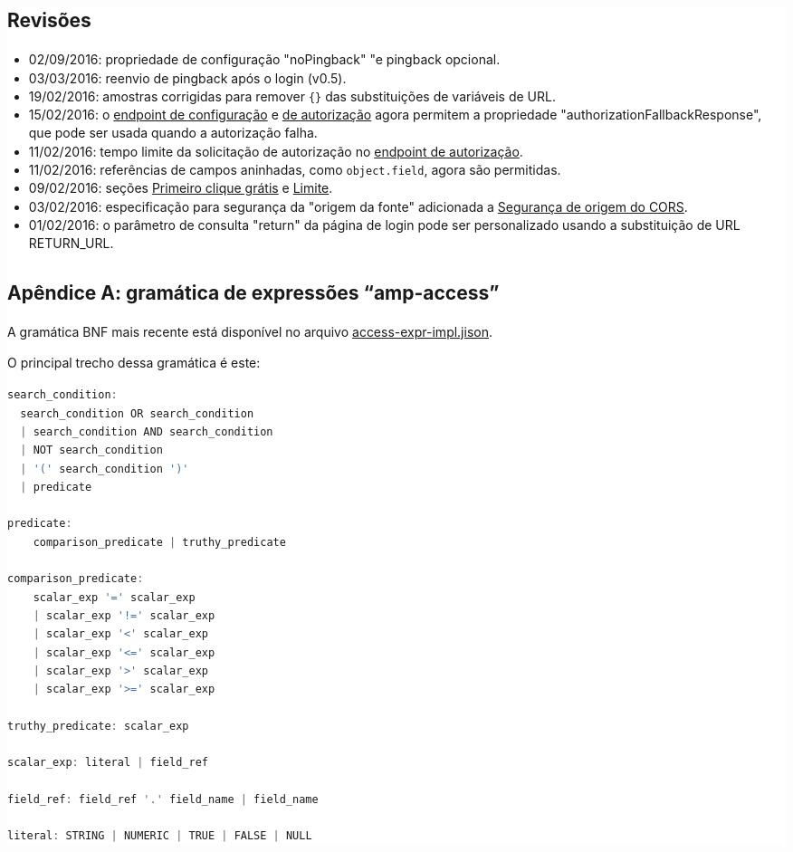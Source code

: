 ## Revisões <a name="revisions"></a>

* 02/09/2016: propriedade de configuração "noPingback" "e pingback opcional.
* 03/03/2016: reenvio de pingback após o login (v0.5).
* 19/02/2016: amostras corrigidas para remover `{}` das substituições de variáveis de URL.
* 15/02/2016: o [endpoint de configuração](#configuration) e [de autorização](#authorization-endpoint) agora permitem a propriedade "authorizationFallbackResponse", que pode ser usada quando a autorização falha.
* 11/02/2016: tempo limite da solicitação de autorização no [endpoint de autorização](#authorization-endpoint).
* 11/02/2016: referências de campos aninhadas, como `object.field`, agora são permitidas.
* 09/02/2016: seções [Primeiro clique grátis](#metering) e [Limite](#first-click-free).
* 03/02/2016: especificação para segurança da "origem da fonte" adicionada a [Segurança de origem do CORS](#cors-origin-security).
* 01/02/2016: o parâmetro de consulta "return" da página de login pode ser personalizado usando a substituição de URL RETURN_URL.

## Apêndice A: gramática de expressões “amp-access” <a name="appendix-a-amp-access-expression-grammar"></a>

A gramática BNF mais recente está disponível no arquivo [access-expr-impl.jison](https://github.com/ampproject/amphtml/blob/master/extensions/amp-access/0.1/access-expr-impl.jison).

O principal trecho dessa gramática é este:

```javascript
search_condition:
  search_condition OR search_condition
  | search_condition AND search_condition
  | NOT search_condition
  | '(' search_condition ')'
  | predicate

predicate:
    comparison_predicate | truthy_predicate

comparison_predicate:
    scalar_exp '=' scalar_exp
    | scalar_exp '!=' scalar_exp
    | scalar_exp '<' scalar_exp
    | scalar_exp '<=' scalar_exp
    | scalar_exp '>' scalar_exp
    | scalar_exp '>=' scalar_exp

truthy_predicate: scalar_exp

scalar_exp: literal | field_ref

field_ref: field_ref '.' field_name | field_name

literal: STRING | NUMERIC | TRUE | FALSE | NULL
```
